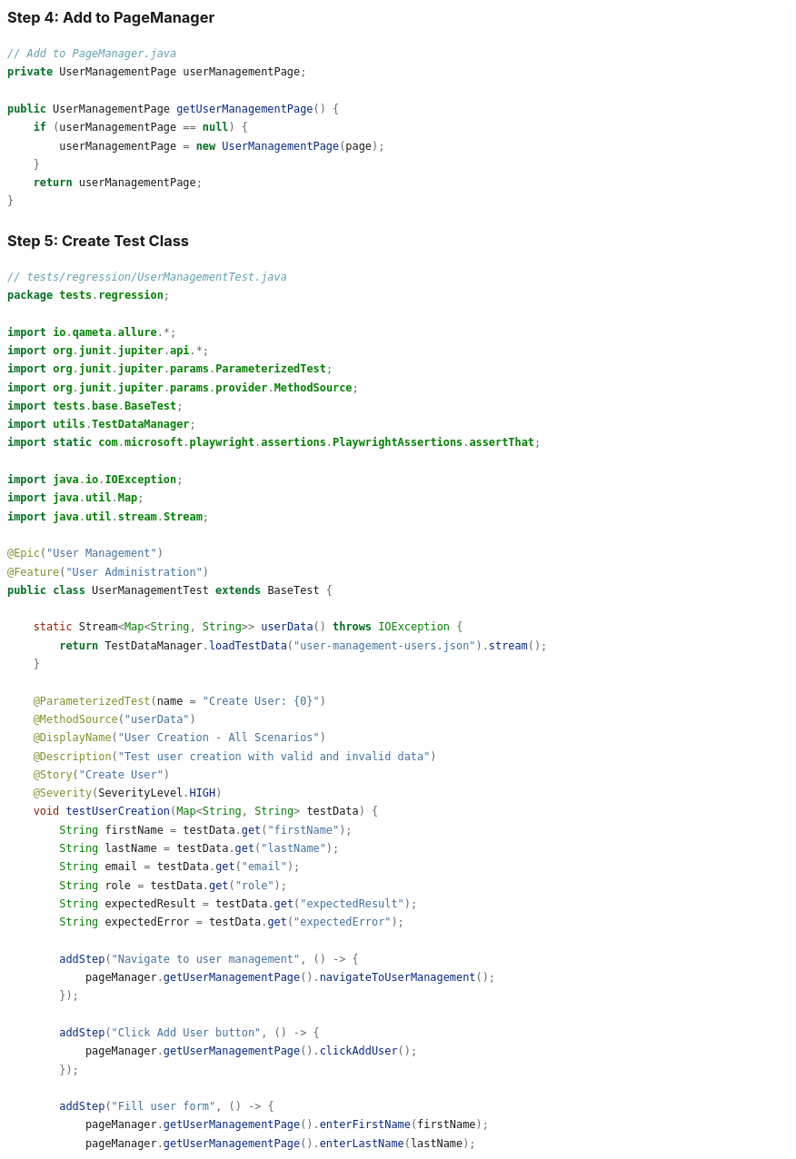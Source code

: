 ### Step 4: Add to PageManager
```java
// Add to PageManager.java
private UserManagementPage userManagementPage;

public UserManagementPage getUserManagementPage() {
    if (userManagementPage == null) {
        userManagementPage = new UserManagementPage(page);
    }
    return userManagementPage;
}
```

### Step 5: Create Test Class
```java
// tests/regression/UserManagementTest.java
package tests.regression;

import io.qameta.allure.*;
import org.junit.jupiter.api.*;
import org.junit.jupiter.params.ParameterizedTest;
import org.junit.jupiter.params.provider.MethodSource;
import tests.base.BaseTest;
import utils.TestDataManager;
import static com.microsoft.playwright.assertions.PlaywrightAssertions.assertThat;

import java.io.IOException;
import java.util.Map;
import java.util.stream.Stream;

@Epic("User Management")
@Feature("User Administration")
public class UserManagementTest extends BaseTest {

    static Stream<Map<String, String>> userData() throws IOException {
        return TestDataManager.loadTestData("user-management-users.json").stream();
    }

    @ParameterizedTest(name = "Create User: {0}")
    @MethodSource("userData")
    @DisplayName("User Creation - All Scenarios")
    @Description("Test user creation with valid and invalid data")
    @Story("Create User")
    @Severity(SeverityLevel.HIGH)
    void testUserCreation(Map<String, String> testData) {
        String firstName = testData.get("firstName");
        String lastName = testData.get("lastName");
        String email = testData.get("email");
        String role = testData.get("role");
        String expectedResult = testData.get("expectedResult");
        String expectedError = testData.get("expectedError");

        addStep("Navigate to user management", () -> {
            pageManager.getUserManagementPage().navigateToUserManagement();
        });

        addStep("Click Add User button", () -> {
            pageManager.getUserManagementPage().clickAddUser();
        });

        addStep("Fill user form", () -> {
            pageManager.getUserManagementPage().enterFirstName(firstName);
            pageManager.getUserManagementPage().enterLastName(lastName);
```